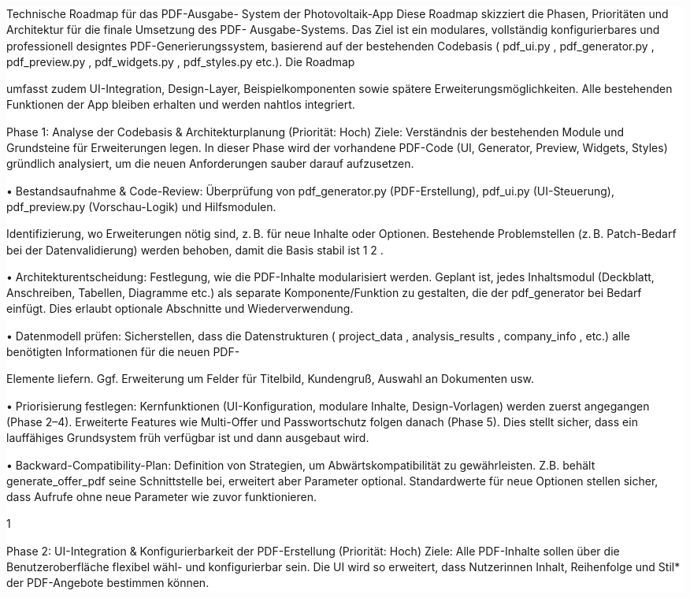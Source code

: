 ﻿Technische Roadmap für das PDF-Ausgabe-
System der Photovoltaik-App
Diese Roadmap skizziert die  Phasen,  Prioritäten und Architektur für die finale Umsetzung des PDF-
Ausgabe-Systems.  Das  Ziel  ist  ein  modulares,  vollständig  konfigurierbares  und  professionell
designtes  PDF-Generierungssystem,  basierend  auf  der  bestehenden  Codebasis  ( pdf_ui.py , 
pdf_generator.py ,  pdf_preview.py ,  pdf_widgets.py ,  pdf_styles.py  etc.). Die Roadmap

umfasst  zudem  UI-Integration,  Design-Layer,  Beispielkomponenten sowie  spätere
Erweiterungsmöglichkeiten.  Alle  bestehenden  Funktionen  der  App  bleiben  erhalten  und  werden
nahtlos integriert.

Phase 1: Analyse der Codebasis & Architekturplanung (Priorität:
Hoch)
Ziele: Verständnis der bestehenden Module und Grundsteine für Erweiterungen legen. In dieser Phase
wird der vorhandene PDF-Code (UI, Generator, Preview, Widgets, Styles) gründlich analysiert, um die
neuen Anforderungen sauber darauf aufzusetzen. 

• Bestandsaufnahme & Code-Review: Überprüfung von pdf_generator.py  (PDF-Erstellung), 
pdf_ui.py  (UI-Steuerung), pdf_preview.py  (Vorschau-Logik) und Hilfsmodulen.

Identifizierung, wo Erweiterungen nötig sind, z. B. für neue Inhalte oder Optionen. Bestehende
Problemstellen (z. B. Patch-Bedarf bei der Datenvalidierung) werden behoben, damit die Basis
stabil ist 1 2 . 

• Architekturentscheidung: Festlegung, wie die PDF-Inhalte modularisiert werden. Geplant ist, 
jedes Inhaltsmodul (Deckblatt, Anschreiben, Tabellen, Diagramme etc.) als separate
Komponente/Funktion zu gestalten, die der pdf_generator  bei Bedarf einfügt. Dies erlaubt
optionale Abschnitte und Wiederverwendung. 

• Datenmodell prüfen: Sicherstellen, dass die Datenstrukturen ( project_data , 
analysis_results , company_info , etc.) alle benötigten Informationen für die neuen PDF-

Elemente liefern. Ggf. Erweiterung um Felder für Titelbild, Kundengruß, Auswahl an
Dokumenten usw. 

• Priorisierung festlegen: Kernfunktionen (UI-Konfiguration, modulare Inhalte, Design-Vorlagen)
werden zuerst angegangen (Phase 2–4). Erweiterte Features wie Multi-Offer und Passwortschutz
folgen danach (Phase 5). Dies stellt sicher, dass ein lauffähiges Grundsystem früh verfügbar ist
und dann ausgebaut wird. 

• Backward-Compatibility-Plan: Definition von Strategien, um Abwärtskompatibilität zu
gewährleisten. Z.B. behält generate_offer_pdf  seine Schnittstelle bei, erweitert aber
Parameter optional. Standardwerte für neue Optionen stellen sicher, dass Aufrufe ohne neue
Parameter wie zuvor funktionieren.

1



Phase 2: UI-Integration & Konfigurierbarkeit der PDF-Erstellung
(Priorität: Hoch)
Ziele: Alle PDF-Inhalte sollen über die Benutzeroberfläche flexibel wähl- und konfigurierbar sein. Die
UI  wird  so  erweitert,  dass  Nutzerinnen  Inhalt,  Reihenfolge  und  Stil*  der  PDF-Angebote  bestimmen
können.
